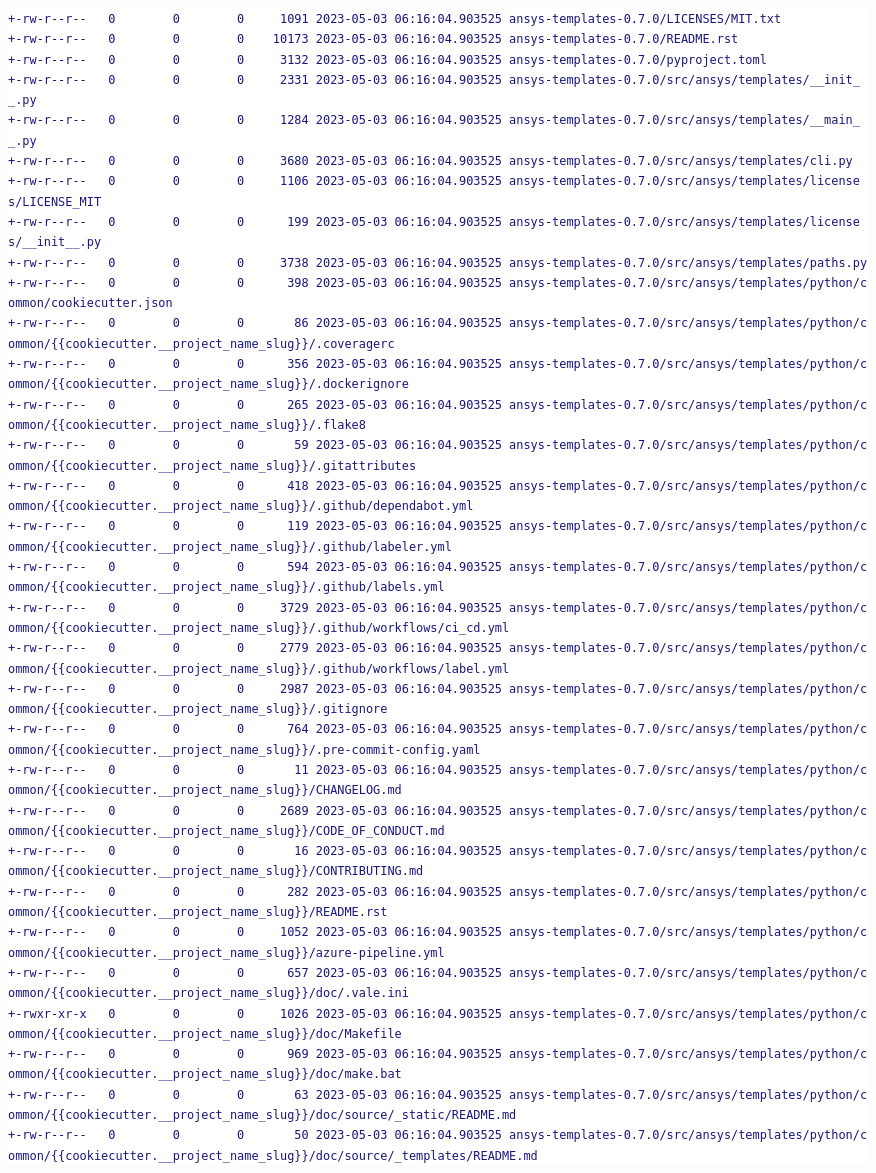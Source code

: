 ```diff
+-rw-r--r--   0        0        0     1091 2023-05-03 06:16:04.903525 ansys-templates-0.7.0/LICENSES/MIT.txt
+-rw-r--r--   0        0        0    10173 2023-05-03 06:16:04.903525 ansys-templates-0.7.0/README.rst
+-rw-r--r--   0        0        0     3132 2023-05-03 06:16:04.903525 ansys-templates-0.7.0/pyproject.toml
+-rw-r--r--   0        0        0     2331 2023-05-03 06:16:04.903525 ansys-templates-0.7.0/src/ansys/templates/__init__.py
+-rw-r--r--   0        0        0     1284 2023-05-03 06:16:04.903525 ansys-templates-0.7.0/src/ansys/templates/__main__.py
+-rw-r--r--   0        0        0     3680 2023-05-03 06:16:04.903525 ansys-templates-0.7.0/src/ansys/templates/cli.py
+-rw-r--r--   0        0        0     1106 2023-05-03 06:16:04.903525 ansys-templates-0.7.0/src/ansys/templates/licenses/LICENSE_MIT
+-rw-r--r--   0        0        0      199 2023-05-03 06:16:04.903525 ansys-templates-0.7.0/src/ansys/templates/licenses/__init__.py
+-rw-r--r--   0        0        0     3738 2023-05-03 06:16:04.903525 ansys-templates-0.7.0/src/ansys/templates/paths.py
+-rw-r--r--   0        0        0      398 2023-05-03 06:16:04.903525 ansys-templates-0.7.0/src/ansys/templates/python/common/cookiecutter.json
+-rw-r--r--   0        0        0       86 2023-05-03 06:16:04.903525 ansys-templates-0.7.0/src/ansys/templates/python/common/{{cookiecutter.__project_name_slug}}/.coveragerc
+-rw-r--r--   0        0        0      356 2023-05-03 06:16:04.903525 ansys-templates-0.7.0/src/ansys/templates/python/common/{{cookiecutter.__project_name_slug}}/.dockerignore
+-rw-r--r--   0        0        0      265 2023-05-03 06:16:04.903525 ansys-templates-0.7.0/src/ansys/templates/python/common/{{cookiecutter.__project_name_slug}}/.flake8
+-rw-r--r--   0        0        0       59 2023-05-03 06:16:04.903525 ansys-templates-0.7.0/src/ansys/templates/python/common/{{cookiecutter.__project_name_slug}}/.gitattributes
+-rw-r--r--   0        0        0      418 2023-05-03 06:16:04.903525 ansys-templates-0.7.0/src/ansys/templates/python/common/{{cookiecutter.__project_name_slug}}/.github/dependabot.yml
+-rw-r--r--   0        0        0      119 2023-05-03 06:16:04.903525 ansys-templates-0.7.0/src/ansys/templates/python/common/{{cookiecutter.__project_name_slug}}/.github/labeler.yml
+-rw-r--r--   0        0        0      594 2023-05-03 06:16:04.903525 ansys-templates-0.7.0/src/ansys/templates/python/common/{{cookiecutter.__project_name_slug}}/.github/labels.yml
+-rw-r--r--   0        0        0     3729 2023-05-03 06:16:04.903525 ansys-templates-0.7.0/src/ansys/templates/python/common/{{cookiecutter.__project_name_slug}}/.github/workflows/ci_cd.yml
+-rw-r--r--   0        0        0     2779 2023-05-03 06:16:04.903525 ansys-templates-0.7.0/src/ansys/templates/python/common/{{cookiecutter.__project_name_slug}}/.github/workflows/label.yml
+-rw-r--r--   0        0        0     2987 2023-05-03 06:16:04.903525 ansys-templates-0.7.0/src/ansys/templates/python/common/{{cookiecutter.__project_name_slug}}/.gitignore
+-rw-r--r--   0        0        0      764 2023-05-03 06:16:04.903525 ansys-templates-0.7.0/src/ansys/templates/python/common/{{cookiecutter.__project_name_slug}}/.pre-commit-config.yaml
+-rw-r--r--   0        0        0       11 2023-05-03 06:16:04.903525 ansys-templates-0.7.0/src/ansys/templates/python/common/{{cookiecutter.__project_name_slug}}/CHANGELOG.md
+-rw-r--r--   0        0        0     2689 2023-05-03 06:16:04.903525 ansys-templates-0.7.0/src/ansys/templates/python/common/{{cookiecutter.__project_name_slug}}/CODE_OF_CONDUCT.md
+-rw-r--r--   0        0        0       16 2023-05-03 06:16:04.903525 ansys-templates-0.7.0/src/ansys/templates/python/common/{{cookiecutter.__project_name_slug}}/CONTRIBUTING.md
+-rw-r--r--   0        0        0      282 2023-05-03 06:16:04.903525 ansys-templates-0.7.0/src/ansys/templates/python/common/{{cookiecutter.__project_name_slug}}/README.rst
+-rw-r--r--   0        0        0     1052 2023-05-03 06:16:04.903525 ansys-templates-0.7.0/src/ansys/templates/python/common/{{cookiecutter.__project_name_slug}}/azure-pipeline.yml
+-rw-r--r--   0        0        0      657 2023-05-03 06:16:04.903525 ansys-templates-0.7.0/src/ansys/templates/python/common/{{cookiecutter.__project_name_slug}}/doc/.vale.ini
+-rwxr-xr-x   0        0        0     1026 2023-05-03 06:16:04.903525 ansys-templates-0.7.0/src/ansys/templates/python/common/{{cookiecutter.__project_name_slug}}/doc/Makefile
+-rw-r--r--   0        0        0      969 2023-05-03 06:16:04.903525 ansys-templates-0.7.0/src/ansys/templates/python/common/{{cookiecutter.__project_name_slug}}/doc/make.bat
+-rw-r--r--   0        0        0       63 2023-05-03 06:16:04.903525 ansys-templates-0.7.0/src/ansys/templates/python/common/{{cookiecutter.__project_name_slug}}/doc/source/_static/README.md
+-rw-r--r--   0        0        0       50 2023-05-03 06:16:04.903525 ansys-templates-0.7.0/src/ansys/templates/python/common/{{cookiecutter.__project_name_slug}}/doc/source/_templates/README.md
```